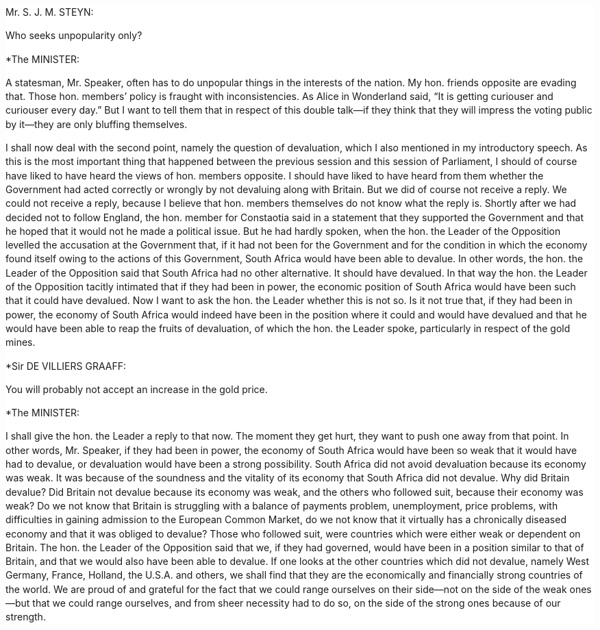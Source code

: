 </speech>

<speech by="#steyn">

<from>Mr. <person refersTo="hansard_za">S. J. M. STEYN</person>:</from>

<p>Who seeks unpopularity only&#x003F;</p>

</speech>

<speech by="#minister">

<from>*The <person refersTo="hansard_za">MINISTER</person>:</from>

<p> A statesman, Mr. Speaker, often has to do unpopular things in the interests of the nation. My hon. friends opposite are evading that. Those hon. members&#x2019; policy is fraught with inconsistencies. As Alice in Wonderland said, &#x201C;It is getting curiouser and curiouser every day.&#x201D; But I want to tell them that in respect of this double talk&#x2014;if they think that they will impress the voting public by it&#x2014;they are only bluffing themselves.</p>

<p>I shall now deal with the second point, namely the question of devaluation, which I also mentioned in my introductory speech. As this is the most important thing that happened between the previous session and this session of Parliament, I should of course have liked to have heard the views of hon. members opposite. I should have liked to have heard from them whether the Government had acted correctly or wrongly by not devaluing along with Britain. But we did of course not receive a reply. We could not receive a reply, because I believe that hon. members themselves do not know what the reply is. Shortly after we had decided not to follow England, the hon. member for Constaotia said in a statement that they supported the Government and that he hoped that it would not he made a political issue. But he had hardly spoken, when the hon. the Leader of the Opposition levelled the accusation at the Government that, if it had not been for the Government and for the condition in which the economy found itself owing to the actions of this Government, South Africa would have been able to devalue. In other words, the hon. the Leader of the Opposition said that South Africa had no other alternative. It should have devalued. In that way the hon. the Leader of the Opposition tacitly intimated that if they had been in power, the economic position of South Africa would have been such that it could have devalued. Now I want to ask the hon. the Leader whether this is not so. Is it <span class="col_789-790" refersTo="page_0416"/>not true that, if they had been in power, the economy of South Africa would indeed have been in the position where it could and would have devalued and that he would have been able to reap the fruits of devaluation, of which the hon. the Leader spoke, particularly in respect of the gold mines.</p>

</speech>

<speech by="#de_villiers_graaff">

<from>*Sir <person refersTo="hansard_za">DE VILLIERS GRAAFF</person>:</from>

<p> You will probably not accept an increase in the gold price.</p>

</speech>

<speech by="#minister">

<from>*The <person refersTo="hansard_za">MINISTER</person>:</from>

<p> I shall give the hon. the Leader a reply to that now. The moment they get hurt, they want to push one away from that point. In other words, Mr. Speaker, if they had been in power, the economy of South Africa would have been so weak that it would have had to devalue, or devaluation would have been a strong possibility. South Africa did not avoid devaluation because its economy was weak. It was because of the soundness and the vitality of its economy that South Africa did not devalue. Why did Britain devalue&#x003F; Did Britain not devalue because its economy was weak, and the others who followed suit, because their economy was weak&#x003F; Do we not know that Britain is struggling with a balance of payments problem, unemployment, price problems, with difficulties in gaining admission to the European Common Market, do we not know that it virtually has a chronically diseased economy and that it was obliged to devalue&#x003F; Those who followed suit, were countries which were either weak or dependent on Britain. The hon. the Leader of the Opposition said that we, if they had governed, would have been in a position similar to that of Britain, and that we would also have been able to devalue. If one looks at the other countries which did not devalue, namely West Germany, France, Holland, the U.S.A. and others, we shall find that they are the economically and financially strong countries of the world. We are proud of and grateful for the fact that we could range ourselves on their side&#x2014;not on the side of the weak ones&#x2014;but that we could range ourselves, and from sheer necessity had to do so, on the side of the strong ones because of our strength.</p>